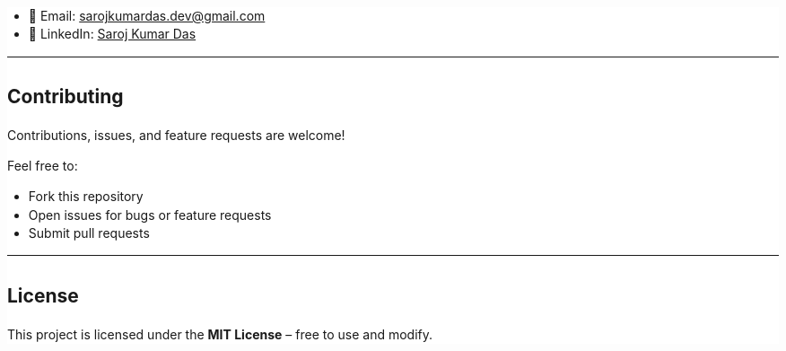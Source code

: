 - 📧 Email: [sarojkumardas.dev@gmail.com](mailto:sarojkumardas.dev@gmail.com)  
- 🔗 LinkedIn: [Saroj Kumar Das](https://www.linkedin.com/in/saroj-kumar-das-86a36b30a/)

---

## Contributing

Contributions, issues, and feature requests are welcome!

Feel free to:
- Fork this repository  
- Open issues for bugs or feature requests  
- Submit pull requests  

---

## License

This project is licensed under the **MIT License** – free to use and modify.
